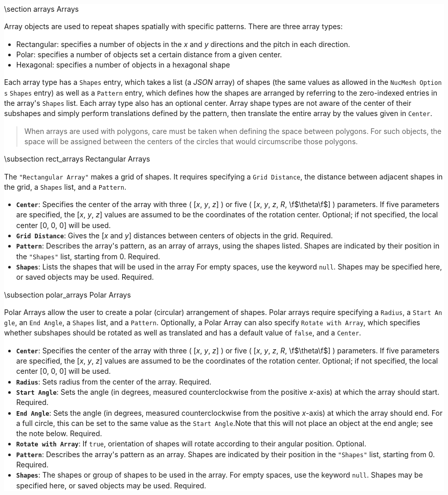
\section arrays Arrays

Array objects are used to repeat shapes spatially with specific patterns. There are three array types:
- Rectangular: specifies a number of objects in the <em>x</em> and <em>y</em> directions and the pitch in each direction.
- Polar: specifies a number of objects set a certain distance from a given center. 
- Hexagonal: specifies a number of objects in a hexagonal shape

Each array type has a `Shapes` entry, which takes a list (a <em>JSON</em> array) of shapes (the same values as allowed in the `NucMesh Options` `Shapes` entry) as well as a `Pattern` entry, which defines how the shapes are arranged by referring to the zero-indexed entries in the array's `Shapes` list. Each array type also has an optional center. Array shape types are not aware of the center of their subshapes and simply perform translations defined by the pattern, then translate the entire array by the values given in `Center`.

> When arrays are used with polygons, care must be taken when defining the space between polygons. For such objects, the space will be assigned between the centers of the circles that would circumscribe those polygons.

\subsection rect_arrays Rectangular Arrays

The `"Rectangular Array"` makes a grid of shapes. It requires specifying a `Grid Distance`, the distance between adjacent shapes in the grid, a `Shapes` list, and a `Pattern`.

- <strong>`Center`</strong>: Specifies the center of the array with three ( [<em>x</em>, <em>y</em>, <em>z</em>] ) or five ( [<em>x</em>, <em>y</em>, <em>z</em>, <em>R</em>, \f$\theta\f$] ) parameters. If five parameters are specified, the [<em>x</em>, <em>y</em>, <em>z</em>] values are assumed to be the coordinates of the rotation center. Optional; if not specified, the local center [0, 0, 0] will be used.
- <strong>`Grid Distance`</strong>: Gives the [<em>x</em> and <em>y</em>] distances between centers of objects in the grid. Required.
- <strong>`Pattern`</strong>: Describes the array's pattern, as an array of arrays, using the shapes listed. Shapes are indicated by their position in the `"Shapes"` list, starting from 0. Required.
- <strong>`Shapes`</strong>: Lists the shapes that will be used in the array For empty spaces, use the keyword `null`. Shapes may be specified here, or saved objects may be used. Required.



\subsection polar_arrays Polar Arrays

Polar Arrays allow the user to create a polar (circular) arrangement of shapes. Polar arrays require specifying a `Radius`, a `Start Angle`, an `End Angle`, a `Shapes` list, and a `Pattern`. Optionally, a Polar Array can also specify `Rotate with Array`, which specifies whether subshapes should be rotated as well as translated and has a default
value of `false`, and a `Center`.

- <strong>`Center`</strong>: Specifies the center of the array with three ( [<em>x</em>, <em>y</em>, <em>z</em>] ) or five ( [<em>x</em>, <em>y</em>, <em>z</em>, <em>R</em>, \f$\theta\f$] ) parameters. If five parameters are specified, the [<em>x</em>, <em>y</em>, <em>z</em>] values are assumed to be the coordinates of the rotation center. Optional; if not specified, the local center [0, 0, 0] will be used.
- <strong>`Radius`</strong>: Sets radius from the center of the array. Required.
- <strong>`Start Angle`</strong>: Sets the angle (in degrees, measured counterclockwise from the positive <em>x</em>-axis) at which the array should start. Required.
- <strong>`End Angle`</strong>: Sets the angle (in degrees, measured counterclockwise from the positive <em>x</em>-axis) at which the array should end. For a full circle, this can be set to the same value as the `Start Angle`.Note that this will not place an object at the end angle; see the note below. Required.
- <strong>`Rotate with Array`</strong>: If `true`, orientation of shapes will rotate according to their angular position. Optional.
- <strong>`Pattern`</strong>: Describes the array's pattern as an array. Shapes are indicated by their position in the `"Shapes"` list, starting from 0. Required.
- <strong>`Shapes`</strong>: The shapes or group of shapes to be used in the array. For empty spaces, use the keyword `null`. Shapes may be specified here, or saved objects may be used. Required.
